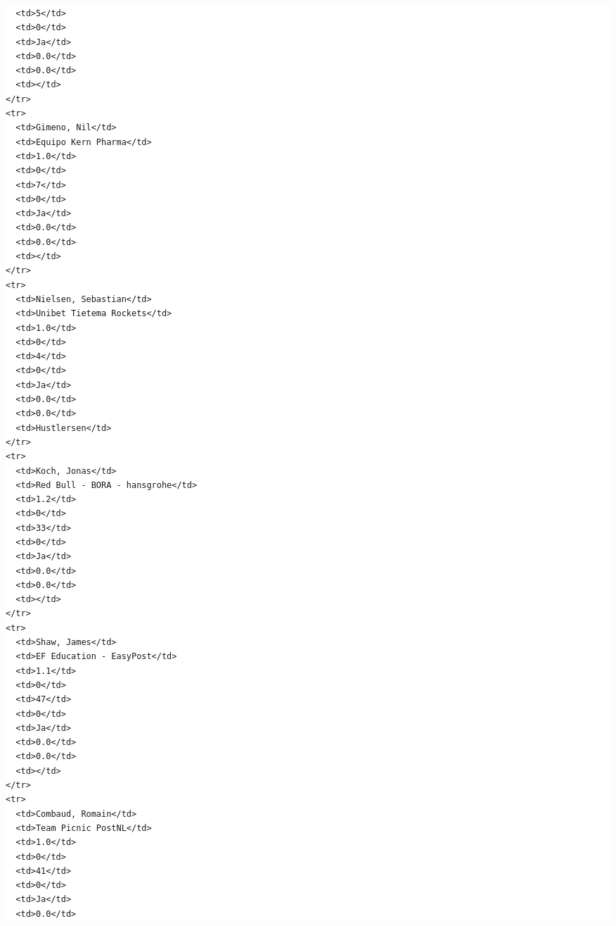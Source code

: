       <td>5</td>
      <td>0</td>
      <td>Ja</td>
      <td>0.0</td>
      <td>0.0</td>
      <td></td>
    </tr>
    <tr>
      <td>Gimeno, Nil</td>
      <td>Equipo Kern Pharma</td>
      <td>1.0</td>
      <td>0</td>
      <td>7</td>
      <td>0</td>
      <td>Ja</td>
      <td>0.0</td>
      <td>0.0</td>
      <td></td>
    </tr>
    <tr>
      <td>Nielsen, Sebastian</td>
      <td>Unibet Tietema Rockets</td>
      <td>1.0</td>
      <td>0</td>
      <td>4</td>
      <td>0</td>
      <td>Ja</td>
      <td>0.0</td>
      <td>0.0</td>
      <td>Hustlersen</td>
    </tr>
    <tr>
      <td>Koch, Jonas</td>
      <td>Red Bull - BORA - hansgrohe</td>
      <td>1.2</td>
      <td>0</td>
      <td>33</td>
      <td>0</td>
      <td>Ja</td>
      <td>0.0</td>
      <td>0.0</td>
      <td></td>
    </tr>
    <tr>
      <td>Shaw, James</td>
      <td>EF Education - EasyPost</td>
      <td>1.1</td>
      <td>0</td>
      <td>47</td>
      <td>0</td>
      <td>Ja</td>
      <td>0.0</td>
      <td>0.0</td>
      <td></td>
    </tr>
    <tr>
      <td>Combaud, Romain</td>
      <td>Team Picnic PostNL</td>
      <td>1.0</td>
      <td>0</td>
      <td>41</td>
      <td>0</td>
      <td>Ja</td>
      <td>0.0</td>